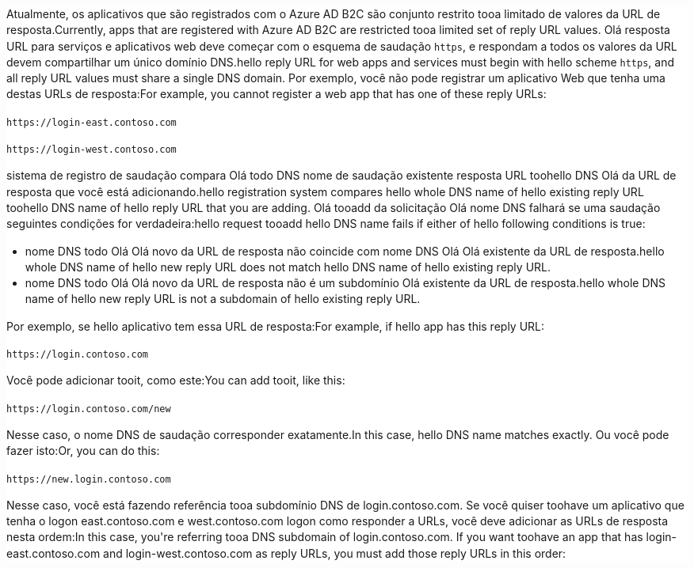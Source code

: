 <span data-ttu-id="5807b-136">Atualmente, os aplicativos que são registrados com o Azure AD B2C são conjunto restrito tooa limitado de valores da URL de resposta.</span><span class="sxs-lookup"><span data-stu-id="5807b-136">Currently, apps that are registered with Azure AD B2C are restricted tooa limited set of reply URL values.</span></span> <span data-ttu-id="5807b-137">Olá resposta URL para serviços e aplicativos web deve começar com o esquema de saudação `https`, e respondam a todos os valores da URL devem compartilhar um único domínio DNS.</span><span class="sxs-lookup"><span data-stu-id="5807b-137">hello reply URL for web apps and services must begin with hello scheme `https`, and all reply URL values must share a single DNS domain.</span></span> <span data-ttu-id="5807b-138">Por exemplo, você não pode registrar um aplicativo Web que tenha uma destas URLs de resposta:</span><span class="sxs-lookup"><span data-stu-id="5807b-138">For example, you cannot register a web app that has one of these reply URLs:</span></span>

`https://login-east.contoso.com`

`https://login-west.contoso.com`

<span data-ttu-id="5807b-139">sistema de registro de saudação compara Olá todo DNS nome de saudação existente resposta URL toohello DNS Olá da URL de resposta que você está adicionando.</span><span class="sxs-lookup"><span data-stu-id="5807b-139">hello registration system compares hello whole DNS name of hello existing reply URL toohello DNS name of hello reply URL that you are adding.</span></span> <span data-ttu-id="5807b-140">Olá tooadd da solicitação Olá nome DNS falhará se uma saudação seguintes condições for verdadeira:</span><span class="sxs-lookup"><span data-stu-id="5807b-140">hello request tooadd hello DNS name fails if either of hello following conditions is true:</span></span>

* <span data-ttu-id="5807b-141">nome DNS todo Olá Olá novo da URL de resposta não coincide com nome DNS Olá Olá existente da URL de resposta.</span><span class="sxs-lookup"><span data-stu-id="5807b-141">hello whole DNS name of hello new reply URL does not match hello DNS name of hello existing reply URL.</span></span>
* <span data-ttu-id="5807b-142">nome DNS todo Olá Olá novo da URL de resposta não é um subdomínio Olá existente da URL de resposta.</span><span class="sxs-lookup"><span data-stu-id="5807b-142">hello whole DNS name of hello new reply URL is not a subdomain of hello existing reply URL.</span></span>

<span data-ttu-id="5807b-143">Por exemplo, se hello aplicativo tem essa URL de resposta:</span><span class="sxs-lookup"><span data-stu-id="5807b-143">For example, if hello app has this reply URL:</span></span>

`https://login.contoso.com`

<span data-ttu-id="5807b-144">Você pode adicionar tooit, como este:</span><span class="sxs-lookup"><span data-stu-id="5807b-144">You can add tooit, like this:</span></span>

`https://login.contoso.com/new`

<span data-ttu-id="5807b-145">Nesse caso, o nome DNS de saudação corresponder exatamente.</span><span class="sxs-lookup"><span data-stu-id="5807b-145">In this case, hello DNS name matches exactly.</span></span> <span data-ttu-id="5807b-146">Ou você pode fazer isto:</span><span class="sxs-lookup"><span data-stu-id="5807b-146">Or, you can do this:</span></span>

`https://new.login.contoso.com`

<span data-ttu-id="5807b-147">Nesse caso, você está fazendo referência tooa subdomínio DNS de login.contoso.com. Se você quiser toohave um aplicativo que tenha o logon east.contoso.com e west.contoso.com logon como responder a URLs, você deve adicionar as URLs de resposta nesta ordem:</span><span class="sxs-lookup"><span data-stu-id="5807b-147">In this case, you're referring tooa DNS subdomain of login.contoso.com. If you want toohave an app that has login-east.contoso.com and login-west.contoso.com as reply URLs, you must add those reply URLs in this order:</span></span>
